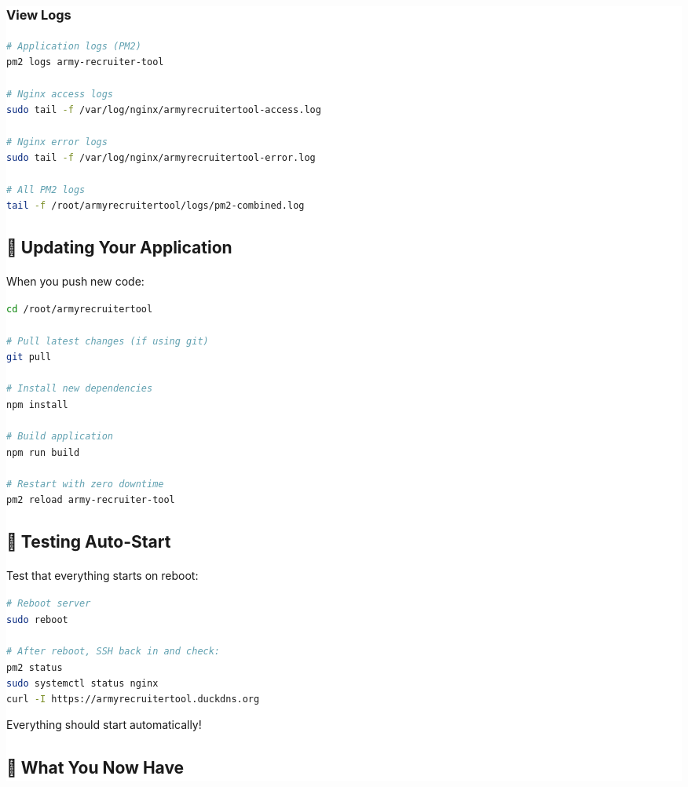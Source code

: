 ### View Logs
```bash
# Application logs (PM2)
pm2 logs army-recruiter-tool

# Nginx access logs
sudo tail -f /var/log/nginx/armyrecruitertool-access.log

# Nginx error logs
sudo tail -f /var/log/nginx/armyrecruitertool-error.log

# All PM2 logs
tail -f /root/armyrecruitertool/logs/pm2-combined.log
```

## 🔄 Updating Your Application

When you push new code:

```bash
cd /root/armyrecruitertool

# Pull latest changes (if using git)
git pull

# Install new dependencies
npm install

# Build application
npm run build

# Restart with zero downtime
pm2 reload army-recruiter-tool
```

## 🧪 Testing Auto-Start

Test that everything starts on reboot:

```bash
# Reboot server
sudo reboot

# After reboot, SSH back in and check:
pm2 status
sudo systemctl status nginx
curl -I https://armyrecruitertool.duckdns.org
```

Everything should start automatically!

## 🎯 What You Now Have
